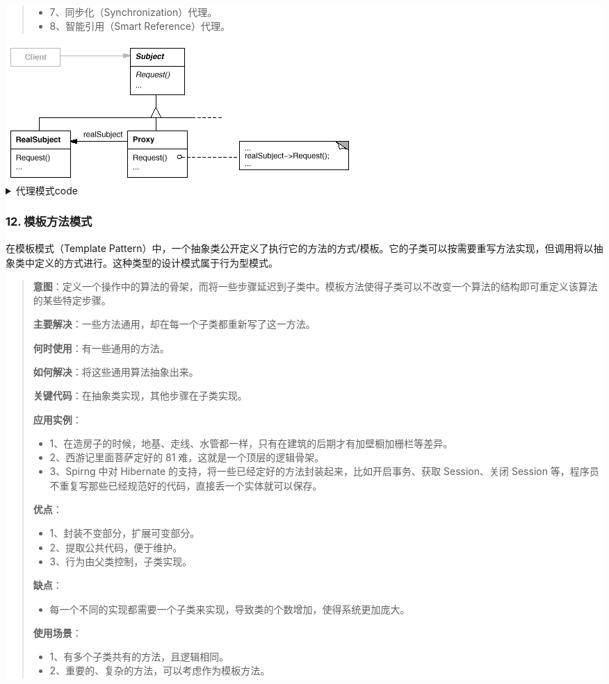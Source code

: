 > - 7、同步化（Synchronization）代理。 
> - 8、智能引用（Smart Reference）代理。

<img src="_asset/代理模式.png">

<details><summary>代理模式code</summary></details>

### 12. 模板方法模式

在模板模式（Template Pattern）中，一个抽象类公开定义了执行它的方法的方式/模板。它的子类可以按需要重写方法实现，但调用将以抽象类中定义的方式进行。这种类型的设计模式属于行为型模式。

> **意图**：定义一个操作中的算法的骨架，而将一些步骤延迟到子类中。模板方法使得子类可以不改变一个算法的结构即可重定义该算法的某些特定步骤。
>
> **主要解决**：一些方法通用，却在每一个子类都重新写了这一方法。
>
> **何时使用**：有一些通用的方法。
>
> **如何解决**：将这些通用算法抽象出来。
>
> **关键代码**：在抽象类实现，其他步骤在子类实现。
>
> **应用实例**： 
>
> - 1、在造房子的时候，地基、走线、水管都一样，只有在建筑的后期才有加壁橱加栅栏等差异。 
> - 2、西游记里面菩萨定好的 81 难，这就是一个顶层的逻辑骨架。 
> - 3、Spirng 中对 Hibernate 的支持，将一些已经定好的方法封装起来，比如开启事务、获取 Session、关闭 Session 等，程序员不重复写那些已经规范好的代码，直接丢一个实体就可以保存。
>
> **优点**： 
>
> - 1、封装不变部分，扩展可变部分。 
> - 2、提取公共代码，便于维护。 
> - 3、行为由父类控制，子类实现。
>
> **缺点**：
>
> - 每一个不同的实现都需要一个子类来实现，导致类的个数增加，使得系统更加庞大。
>
> **使用场景**： 
>
> - 1、有多个子类共有的方法，且逻辑相同。 
> - 2、重要的、复杂的方法，可以考虑作为模板方法。
